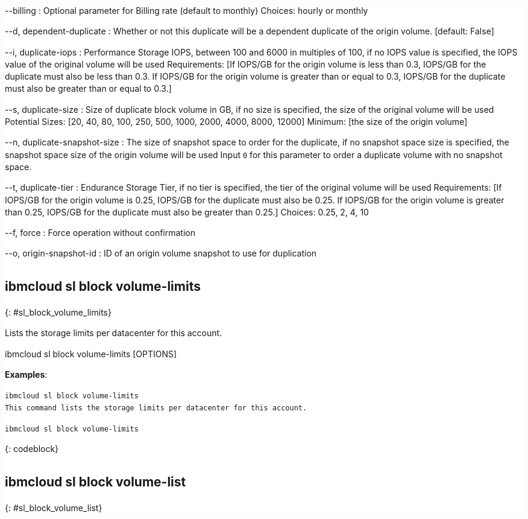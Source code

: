 --billing
:    Optional parameter for Billing rate (default to monthly) Choices: hourly or monthly

--d, dependent-duplicate
:    Whether or not this duplicate will be a dependent duplicate of the origin volume.    [default: False]

--i, duplicate-iops
:    Performance Storage IOPS, between 100 and 6000 in multiples of 100, if no IOPS value is specified, the IOPS value of the original volume will be used Requirements: [If IOPS/GB for the origin volume is less than 0.3, IOPS/GB for the duplicate must also be less than 0.3. If IOPS/GB for the origin volume is greater than or equal to 0.3, IOPS/GB for the duplicate must also be greater than or equal to 0.3.]

--s, duplicate-size
:    Size of duplicate block volume in GB, if no size is specified, the size of the original volume will be used Potential Sizes: [20, 40, 80, 100, 250, 500, 1000, 2000, 4000, 8000, 12000] Minimum: [the size of the origin volume]

--n, duplicate-snapshot-size
:    The size of snapshot space to order for the duplicate, if no snapshot space size is specified, the snapshot space size of the origin volume will be used Input `0` for this parameter to order a duplicate volume with no snapshot space.

--t, duplicate-tier
:    Endurance Storage Tier, if no tier is specified, the tier of the original volume will be used Requirements: [If IOPS/GB for the origin volume is 0.25, IOPS/GB for the duplicate must also be 0.25. If IOPS/GB for the origin volume is greater than 0.25, IOPS/GB for the duplicate must also be greater than 0.25.] Choices: 0.25, 2, 4, 10

--f, force
:    Force operation without confirmation

--o, origin-snapshot-id
:    ID of an origin volume snapshot to use for duplication

## ibmcloud sl block volume-limits
{: #sl_block_volume_limits}

Lists the storage limits per datacenter for this account.

ibmcloud sl block volume-limits [OPTIONS]

**Examples**:

	ibmcloud sl block volume-limits
	This command lists the storage limits per datacenter for this account.

```bash
ibmcloud sl block volume-limits
```
{: codeblock}


## ibmcloud sl block volume-list
{: #sl_block_volume_list}

